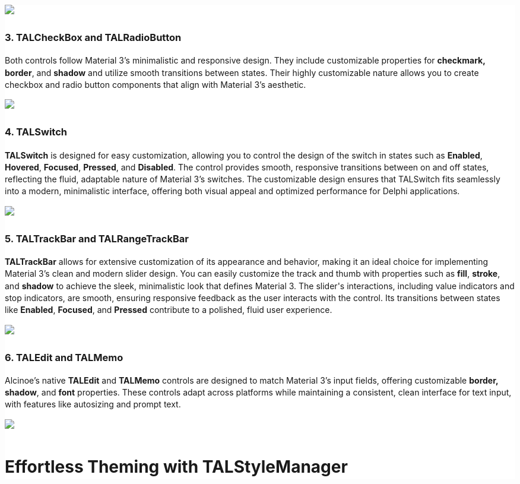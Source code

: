 <img src="https://github.com/MagicFoundation/Alcinoe/blob/master/References/DocImages/material3tooglebutton.gif?raw=true" />

### 3. **TALCheckBox and TALRadioButton**
Both controls follow Material 3’s minimalistic and responsive 
design. They include customizable properties for **checkmark, 
border**, and **shadow** and utilize smooth transitions between states. 
Their highly customizable nature allows you to create checkbox 
and radio button components that align with Material 3’s aesthetic.

<img src="https://github.com/MagicFoundation/Alcinoe/blob/master/References/DocImages/material3checkbox.png?raw=true" width="600" style="width:600px;" />

### 4. **TALSwitch**
**TALSwitch** is designed for easy customization, allowing you to 
control the design of the switch in states such as **Enabled**, 
**Hovered**, **Focused**, **Pressed**, and **Disabled**. The 
control provides smooth, responsive transitions between on and 
off states, reflecting the fluid, adaptable nature of 
Material 3’s switches. The customizable design ensures that 
TALSwitch fits seamlessly into a modern, minimalistic interface, 
offering both visual appeal and optimized performance for 
Delphi applications.

<img src="https://github.com/MagicFoundation/Alcinoe/blob/master/References/DocImages/material3switch.gif?raw=true" />

### 5. **TALTrackBar and TALRangeTrackBar**
**TALTrackBar** allows for extensive customization of its appearance 
and behavior, making it an ideal choice for implementing Material 3’s 
clean and modern slider design. You can easily customize the track and 
thumb with properties such as **fill**, **stroke**, and **shadow** to 
achieve the sleek, minimalistic look that defines Material 3. The 
slider's interactions, including value indicators and stop indicators, 
are smooth, ensuring responsive feedback as the user interacts with the 
control. Its transitions between states like **Enabled**, **Focused**, 
and **Pressed** contribute to a polished, fluid user experience.

<img src="https://github.com/MagicFoundation/Alcinoe/blob/master/References/DocImages/material3trackbar.gif?raw=true" />

### 6. **TALEdit and TALMemo**
Alcinoe’s native **TALEdit** and **TALMemo** controls are designed to 
match Material 3’s input fields, offering customizable **border, 
shadow**, and **font** properties. These controls adapt across platforms 
while maintaining a consistent, clean interface for text input, 
with features like autosizing and prompt text.

<img src="https://github.com/MagicFoundation/Alcinoe/blob/master/References/DocImages/material3edit.webp?raw=true" />

  
Effortless Theming with TALStyleManager
=======================================
